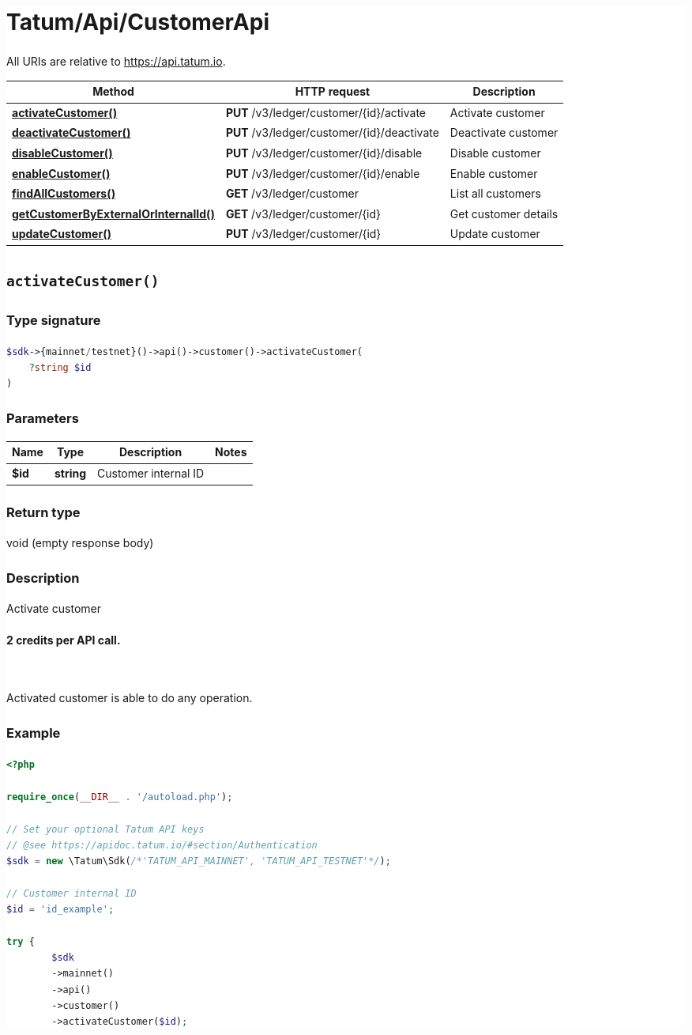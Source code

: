 # Tatum/Api/CustomerApi

All URIs are relative to https://api.tatum.io.

Method | HTTP request | Description
------------- | ------------- | -------------
[**activateCustomer()**](#activatecustomer) | **PUT** /v3/ledger/customer/{id}/activate | Activate customer
[**deactivateCustomer()**](#deactivatecustomer) | **PUT** /v3/ledger/customer/{id}/deactivate | Deactivate customer
[**disableCustomer()**](#disablecustomer) | **PUT** /v3/ledger/customer/{id}/disable | Disable customer
[**enableCustomer()**](#enablecustomer) | **PUT** /v3/ledger/customer/{id}/enable | Enable customer
[**findAllCustomers()**](#findallcustomers) | **GET** /v3/ledger/customer | List all customers
[**getCustomerByExternalOrInternalId()**](#getcustomerbyexternalorinternalid) | **GET** /v3/ledger/customer/{id} | Get customer details
[**updateCustomer()**](#updatecustomer) | **PUT** /v3/ledger/customer/{id} | Update customer


## `activateCustomer()`

### Type signature

```php
$sdk->{mainnet/testnet}()->api()->customer()->activateCustomer(
    ?string $id
)
```

### Parameters

Name | Type | Description  | Notes
------------- | ------------- | ------------- | -------------
 **$id** | **string**| Customer internal ID |

### Return type

void (empty response body)

### Description

Activate customer

<h4>2 credits per API call.</h4><br/><p>Activated customer is able to do any operation.</p>

### Example

```php
<?php

require_once(__DIR__ . '/autoload.php');

// Set your optional Tatum API keys
// @see https://apidoc.tatum.io/#section/Authentication
$sdk = new \Tatum\Sdk(/*'TATUM_API_MAINNET', 'TATUM_API_TESTNET'*/);

// Customer internal ID
$id = 'id_example';

try {
        $sdk
        ->mainnet()
        ->api()
        ->customer()
        ->activateCustomer($id);
```